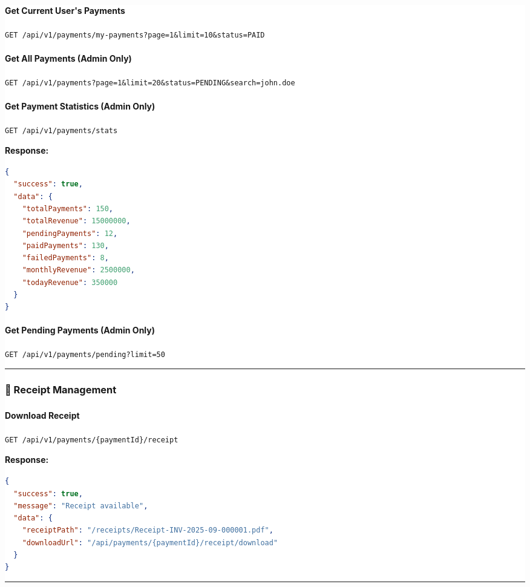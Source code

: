 #### Get Current User's Payments
```http
GET /api/v1/payments/my-payments?page=1&limit=10&status=PAID
```

#### Get All Payments (Admin Only)
```http
GET /api/v1/payments?page=1&limit=20&status=PENDING&search=john.doe
```

#### Get Payment Statistics (Admin Only)
```http
GET /api/v1/payments/stats
```

**Response:**
```json
{
  "success": true,
  "data": {
    "totalPayments": 150,
    "totalRevenue": 15000000,
    "pendingPayments": 12,
    "paidPayments": 130,
    "failedPayments": 8,
    "monthlyRevenue": 2500000,
    "todayRevenue": 350000
  }
}
```

#### Get Pending Payments (Admin Only)
```http
GET /api/v1/payments/pending?limit=50
```

---

### 📄 Receipt Management

#### Download Receipt
```http
GET /api/v1/payments/{paymentId}/receipt
```

**Response:**
```json
{
  "success": true,
  "message": "Receipt available",
  "data": {
    "receiptPath": "/receipts/Receipt-INV-2025-09-000001.pdf",
    "downloadUrl": "/api/payments/{paymentId}/receipt/download"
  }
}
```

---
